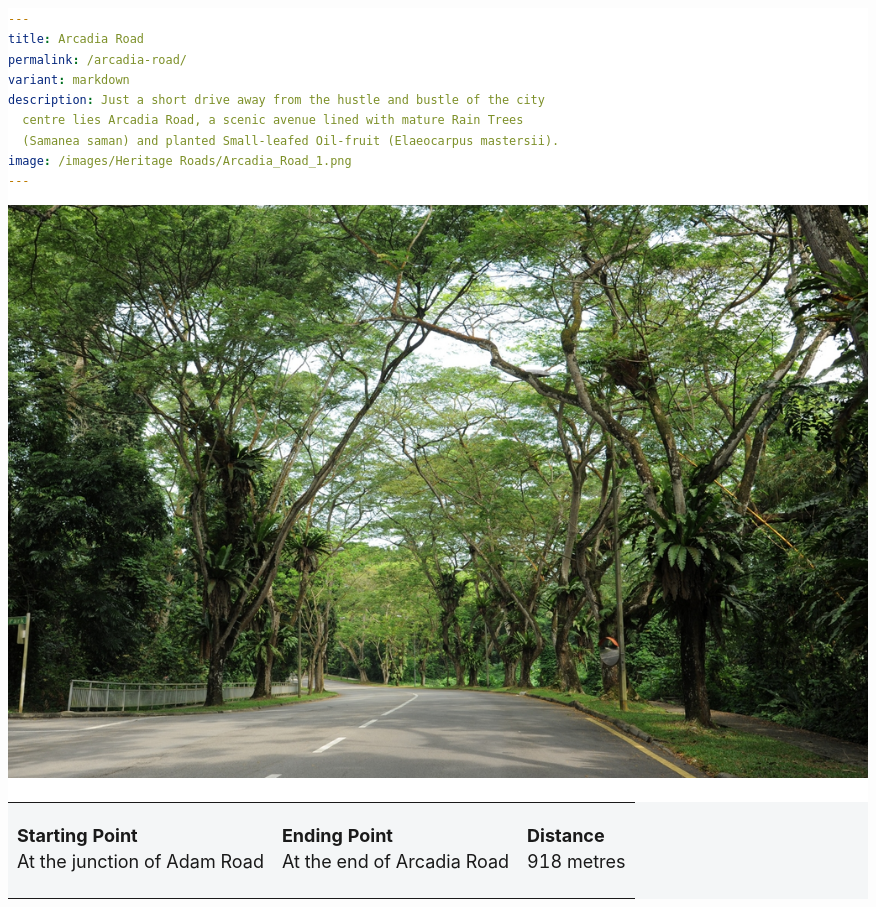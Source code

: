 ```yaml
---
title: Arcadia Road
permalink: /arcadia-road/
variant: markdown
description: Just a short drive away from the hustle and bustle of the city
  centre lies Arcadia Road, a scenic avenue lined with mature Rain Trees
  (Samanea saman) and planted Small-leafed Oil-fruit (Elaeocarpus mastersii).
image: /images/Heritage Roads/Arcadia_Road_1.png
---
```

<div class="isomer-image-wrapper">
<img style="width: 100%" height="auto" width="100%" alt="" src="/images/Heritage Roads/Arcadia_Road_1.png">
</div>
<table style="minWidth: 100px; font-size: 18px; background: #F4F6F7">
<tbody>
<tr>
<td rowspan="1" colspan="1">
<p><strong>Starting Point</strong>
<br>At the junction of Adam Road</p>
</td>
<td rowspan="1" colspan="1">
<p><strong>Ending Point</strong>
<br>At the end of Arcadia Road</p>
</td>
<td rowspan="1" colspan="1">
<p><strong>Distance</strong>
<br>918 metres</p>
</td>
</tr>
</tbody>
</table>
